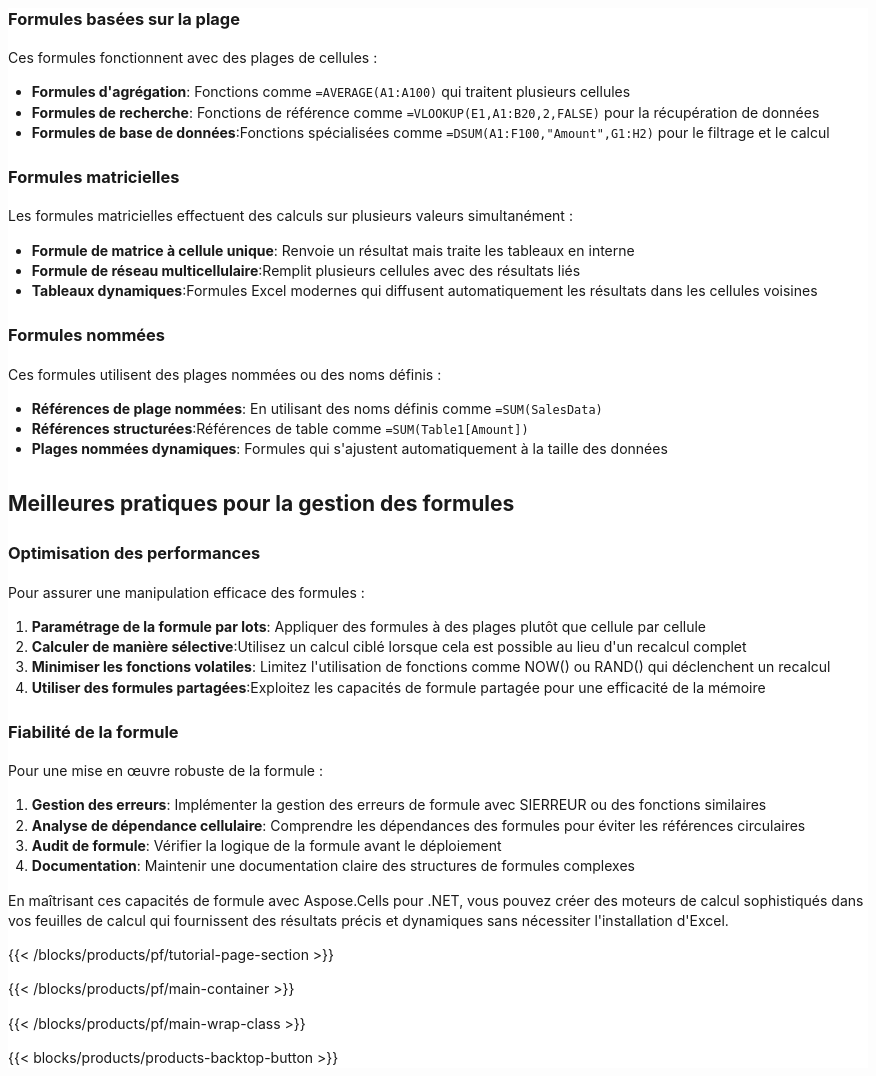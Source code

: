 ### Formules basées sur la plage

Ces formules fonctionnent avec des plages de cellules :

- **Formules d'agrégation**: Fonctions comme `=AVERAGE(A1:A100)` qui traitent plusieurs cellules
- **Formules de recherche**: Fonctions de référence comme `=VLOOKUP(E1,A1:B20,2,FALSE)` pour la récupération de données
- **Formules de base de données**:Fonctions spécialisées comme `=DSUM(A1:F100,"Amount",G1:H2)` pour le filtrage et le calcul

### Formules matricielles

Les formules matricielles effectuent des calculs sur plusieurs valeurs simultanément :

- **Formule de matrice à cellule unique**: Renvoie un résultat mais traite les tableaux en interne
- **Formule de réseau multicellulaire**:Remplit plusieurs cellules avec des résultats liés
- **Tableaux dynamiques**:Formules Excel modernes qui diffusent automatiquement les résultats dans les cellules voisines

### Formules nommées

Ces formules utilisent des plages nommées ou des noms définis :

- **Références de plage nommées**: En utilisant des noms définis comme `=SUM(SalesData)`
- **Références structurées**:Références de table comme `=SUM(Table1[Amount])`
- **Plages nommées dynamiques**: Formules qui s'ajustent automatiquement à la taille des données

## Meilleures pratiques pour la gestion des formules

### Optimisation des performances

Pour assurer une manipulation efficace des formules :

1. **Paramétrage de la formule par lots**: Appliquer des formules à des plages plutôt que cellule par cellule
2. **Calculer de manière sélective**:Utilisez un calcul ciblé lorsque cela est possible au lieu d'un recalcul complet
3. **Minimiser les fonctions volatiles**: Limitez l'utilisation de fonctions comme NOW() ou RAND() qui déclenchent un recalcul
4. **Utiliser des formules partagées**:Exploitez les capacités de formule partagée pour une efficacité de la mémoire

### Fiabilité de la formule

Pour une mise en œuvre robuste de la formule :

1. **Gestion des erreurs**: Implémenter la gestion des erreurs de formule avec SIERREUR ou des fonctions similaires
2. **Analyse de dépendance cellulaire**: Comprendre les dépendances des formules pour éviter les références circulaires
3. **Audit de formule**: Vérifier la logique de la formule avant le déploiement
4. **Documentation**: Maintenir une documentation claire des structures de formules complexes

En maîtrisant ces capacités de formule avec Aspose.Cells pour .NET, vous pouvez créer des moteurs de calcul sophistiqués dans vos feuilles de calcul qui fournissent des résultats précis et dynamiques sans nécessiter l'installation d'Excel.

{{< /blocks/products/pf/tutorial-page-section >}}

{{< /blocks/products/pf/main-container >}}

{{< /blocks/products/pf/main-wrap-class >}}

{{< blocks/products/products-backtop-button >}}